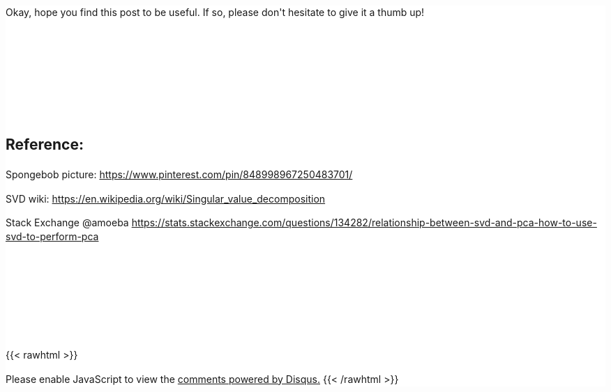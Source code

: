 Okay, hope you find this post to be useful. If so, please don't hesitate to give it a thumb up!



&nbsp;  
&nbsp;  
&nbsp;  
&nbsp;  
&nbsp;  
&nbsp;  

## Reference:

Spongebob picture: https://www.pinterest.com/pin/848998967250483701/

SVD wiki: https://en.wikipedia.org/wiki/Singular_value_decomposition

Stack Exchange @amoeba https://stats.stackexchange.com/questions/134282/relationship-between-svd-and-pca-how-to-use-svd-to-perform-pca



&nbsp;  
&nbsp;  
&nbsp;  
&nbsp;  
&nbsp;  
&nbsp;  


{{< rawhtml >}}
<div id="disqus_thread"></div>
<script>
    /**
    *  RECOMMENDED CONFIGURATION VARIABLES: EDIT AND UNCOMMENT THE SECTION BELOW TO INSERT DYNAMIC VALUES FROM YOUR PLATFORM OR CMS.
    *  LEARN WHY DEFINING THESE VARIABLES IS IMPORTANT: https://disqus.com/admin/universalcode/#configuration-variables    */
    /*
    var disqus_config = function () {
    this.page.url = PAGE_URL;  // Replace PAGE_URL with your page's canonical URL variable
    this.page.identifier = PAGE_IDENTIFIER; // Replace PAGE_IDENTIFIER with your page's unique identifier variable
    };
    */
    (function() { // DON'T EDIT BELOW THIS LINE
    var d = document, s = d.createElement('script');
    s.src = 'https://taotaotancomments.disqus.com/embed.js';
    s.setAttribute('data-timestamp', +new Date());
    (d.head || d.body).appendChild(s);
    })();
</script>
<noscript>Please enable JavaScript to view the <a href="https://disqus.com/?ref_noscript">comments powered by Disqus.</a></noscript>
{{< /rawhtml >}}












